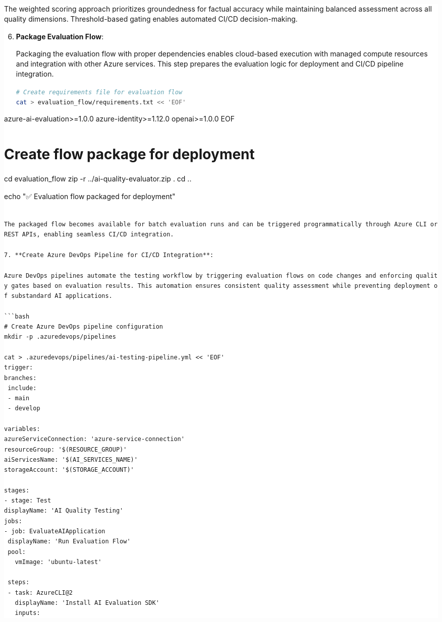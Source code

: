    ```bash
   ```

   The weighted scoring approach prioritizes groundedness for factual accuracy while maintaining balanced assessment across all quality dimensions. Threshold-based gating enables automated CI/CD decision-making.

6. **Package Evaluation Flow**:

   Packaging the evaluation flow with proper dependencies enables cloud-based execution with managed compute resources and integration with other Azure services. This step prepares the evaluation logic for deployment and CI/CD pipeline integration.

   ```bash
   # Create requirements file for evaluation flow
   cat > evaluation_flow/requirements.txt << 'EOF'
azure-ai-evaluation>=1.0.0
azure-identity>=1.12.0
openai>=1.0.0
EOF
   
   # Create flow package for deployment
   cd evaluation_flow
   zip -r ../ai-quality-evaluator.zip .
   cd ..
   
   echo "✅ Evaluation flow packaged for deployment"
   ```

   The packaged flow becomes available for batch evaluation runs and can be triggered programmatically through Azure CLI or REST APIs, enabling seamless CI/CD integration.

7. **Create Azure DevOps Pipeline for CI/CD Integration**:

   Azure DevOps pipelines automate the testing workflow by triggering evaluation flows on code changes and enforcing quality gates based on evaluation results. This automation ensures consistent quality assessment while preventing deployment of substandard AI applications.

   ```bash
   # Create Azure DevOps pipeline configuration
   mkdir -p .azuredevops/pipelines
   
   cat > .azuredevops/pipelines/ai-testing-pipeline.yml << 'EOF'
trigger:
  branches:
    include:
    - main
    - develop

variables:
  azureServiceConnection: 'azure-service-connection'
  resourceGroup: '$(RESOURCE_GROUP)'
  aiServicesName: '$(AI_SERVICES_NAME)'
  storageAccount: '$(STORAGE_ACCOUNT)'

stages:
- stage: Test
  displayName: 'AI Quality Testing'
  jobs:
  - job: EvaluateAIApplication
    displayName: 'Run Evaluation Flow'
    pool:
      vmImage: 'ubuntu-latest'
    
    steps:
    - task: AzureCLI@2
      displayName: 'Install AI Evaluation SDK'
      inputs:
   ```